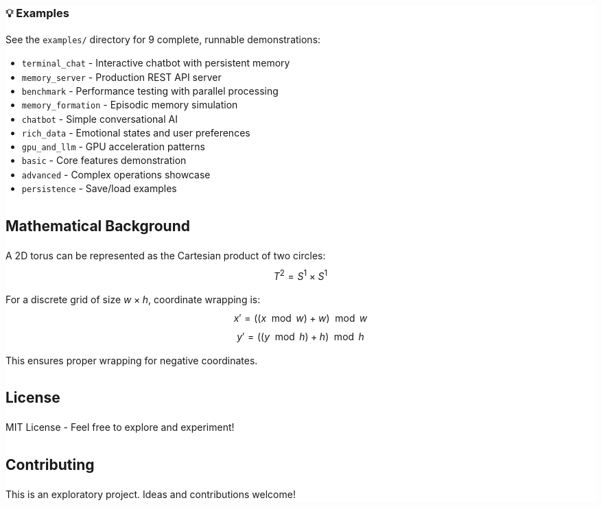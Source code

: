 ### 💡 Examples
See the `examples/` directory for 9 complete, runnable demonstrations:
- `terminal_chat` - Interactive chatbot with persistent memory
- `memory_server` - Production REST API server
- `benchmark` - Performance testing with parallel processing
- `memory_formation` - Episodic memory simulation
- `chatbot` - Simple conversational AI
- `rich_data` - Emotional states and user preferences
- `gpu_and_llm` - GPU acceleration patterns
- `basic` - Core features demonstration
- `advanced` - Complex operations showcase
- `persistence` - Save/load examples

## Mathematical Background

A 2D torus can be represented as the Cartesian product of two circles:
$$T^2 = S^1 \times S^1$$

For a discrete grid of size $w \times h$, coordinate wrapping is:
$$x' = ((x \mod w) + w) \mod w$$
$$y' = ((y \mod h) + h) \mod h$$

This ensures proper wrapping for negative coordinates.

## License

MIT License - Feel free to explore and experiment!

## Contributing

This is an exploratory project. Ideas and contributions welcome!

